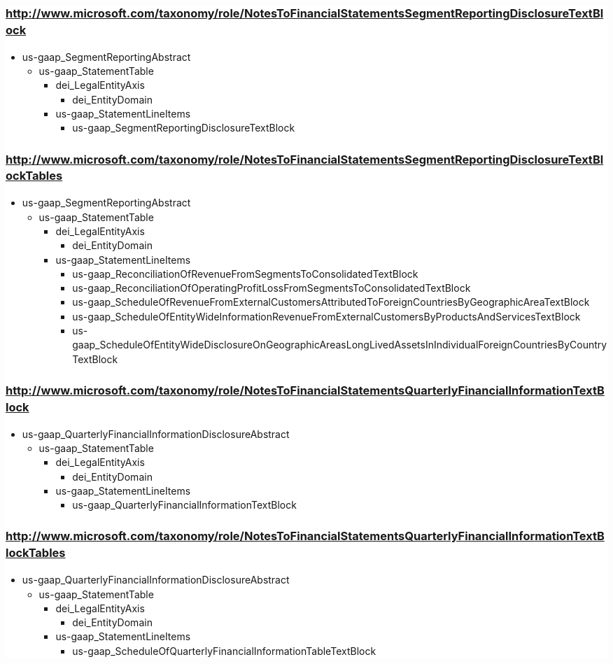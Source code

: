 ### http://www.microsoft.com/taxonomy/role/NotesToFinancialStatementsSegmentReportingDisclosureTextBlock

- us-gaap_SegmentReportingAbstract
  - us-gaap_StatementTable
    - dei_LegalEntityAxis
      - dei_EntityDomain
    - us-gaap_StatementLineItems
      - us-gaap_SegmentReportingDisclosureTextBlock

### http://www.microsoft.com/taxonomy/role/NotesToFinancialStatementsSegmentReportingDisclosureTextBlockTables

- us-gaap_SegmentReportingAbstract
  - us-gaap_StatementTable
    - dei_LegalEntityAxis
      - dei_EntityDomain
    - us-gaap_StatementLineItems
      - us-gaap_ReconciliationOfRevenueFromSegmentsToConsolidatedTextBlock
      - us-gaap_ReconciliationOfOperatingProfitLossFromSegmentsToConsolidatedTextBlock
      - us-gaap_ScheduleOfRevenueFromExternalCustomersAttributedToForeignCountriesByGeographicAreaTextBlock
      - us-gaap_ScheduleOfEntityWideInformationRevenueFromExternalCustomersByProductsAndServicesTextBlock
      - us-gaap_ScheduleOfEntityWideDisclosureOnGeographicAreasLongLivedAssetsInIndividualForeignCountriesByCountryTextBlock

### http://www.microsoft.com/taxonomy/role/NotesToFinancialStatementsQuarterlyFinancialInformationTextBlock

- us-gaap_QuarterlyFinancialInformationDisclosureAbstract
  - us-gaap_StatementTable
    - dei_LegalEntityAxis
      - dei_EntityDomain
    - us-gaap_StatementLineItems
      - us-gaap_QuarterlyFinancialInformationTextBlock

### http://www.microsoft.com/taxonomy/role/NotesToFinancialStatementsQuarterlyFinancialInformationTextBlockTables

- us-gaap_QuarterlyFinancialInformationDisclosureAbstract
  - us-gaap_StatementTable
    - dei_LegalEntityAxis
      - dei_EntityDomain
    - us-gaap_StatementLineItems
      - us-gaap_ScheduleOfQuarterlyFinancialInformationTableTextBlock

